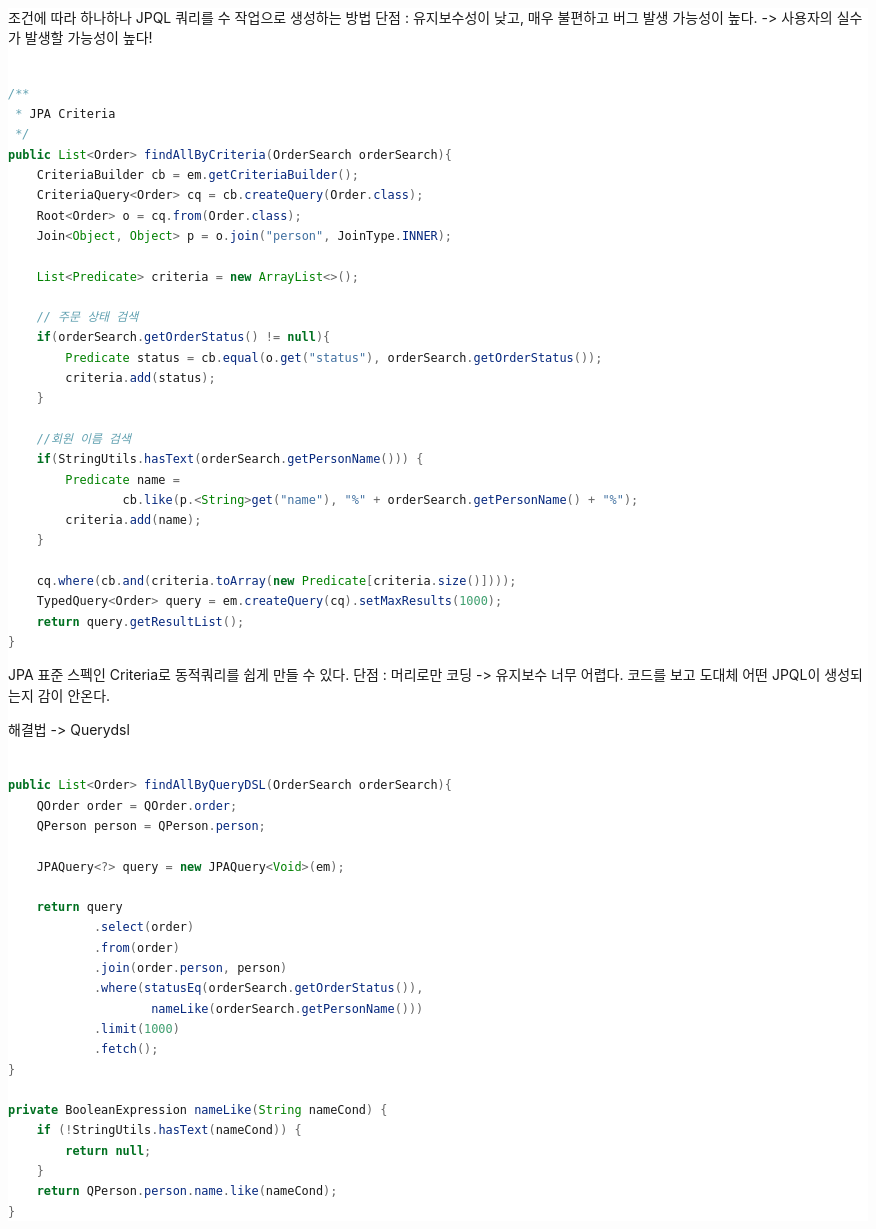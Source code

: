 조건에 따라 하나하나 JPQL 쿼리를 수 작업으로 생성하는 방법 
단점 : 유지보수성이 낮고, 매우 불편하고 버그 발생 가능성이 높다. 
	   -> 사용자의 실수가 발생할 가능성이 높다!

```java

/**
 * JPA Criteria
 */
public List<Order> findAllByCriteria(OrderSearch orderSearch){
    CriteriaBuilder cb = em.getCriteriaBuilder();
    CriteriaQuery<Order> cq = cb.createQuery(Order.class);
    Root<Order> o = cq.from(Order.class);
    Join<Object, Object> p = o.join("person", JoinType.INNER);

    List<Predicate> criteria = new ArrayList<>();

    // 주문 상태 검색
    if(orderSearch.getOrderStatus() != null){
        Predicate status = cb.equal(o.get("status"), orderSearch.getOrderStatus());
        criteria.add(status);
    }

    //회원 이름 검색
    if(StringUtils.hasText(orderSearch.getPersonName())) {
        Predicate name =
                cb.like(p.<String>get("name"), "%" + orderSearch.getPersonName() + "%");
        criteria.add(name);
    }

    cq.where(cb.and(criteria.toArray(new Predicate[criteria.size()])));
    TypedQuery<Order> query = em.createQuery(cq).setMaxResults(1000);
    return query.getResultList();
}
```

JPA 표준 스펙인 Criteria로 동적쿼리를 쉽게 만들 수 있다. 
단점 : 머리로만 코딩 -> 유지보수 너무 어렵다. 
          코드를 보고 도대체 어떤 JPQL이 생성되는지 감이 안온다.

해결법 -> Querydsl

```java

public List<Order> findAllByQueryDSL(OrderSearch orderSearch){
    QOrder order = QOrder.order;
    QPerson person = QPerson.person;

    JPAQuery<?> query = new JPAQuery<Void>(em);

    return query
            .select(order)
            .from(order)
            .join(order.person, person)
            .where(statusEq(orderSearch.getOrderStatus()),
                    nameLike(orderSearch.getPersonName()))
            .limit(1000)
            .fetch();
}

private BooleanExpression nameLike(String nameCond) {
    if (!StringUtils.hasText(nameCond)) {
        return null;
    }
    return QPerson.person.name.like(nameCond);
}
```